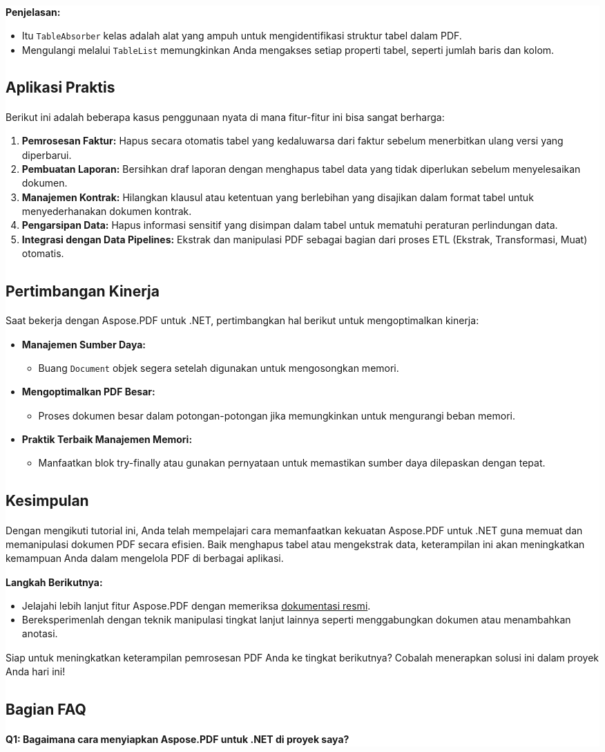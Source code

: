 **Penjelasan:**

- Itu `TableAbsorber` kelas adalah alat yang ampuh untuk mengidentifikasi struktur tabel dalam PDF.
- Mengulangi melalui `TableList` memungkinkan Anda mengakses setiap properti tabel, seperti jumlah baris dan kolom.

## Aplikasi Praktis

Berikut ini adalah beberapa kasus penggunaan nyata di mana fitur-fitur ini bisa sangat berharga:

1. **Pemrosesan Faktur:** Hapus secara otomatis tabel yang kedaluwarsa dari faktur sebelum menerbitkan ulang versi yang diperbarui.
2. **Pembuatan Laporan:** Bersihkan draf laporan dengan menghapus tabel data yang tidak diperlukan sebelum menyelesaikan dokumen.
3. **Manajemen Kontrak:** Hilangkan klausul atau ketentuan yang berlebihan yang disajikan dalam format tabel untuk menyederhanakan dokumen kontrak.
4. **Pengarsipan Data:** Hapus informasi sensitif yang disimpan dalam tabel untuk mematuhi peraturan perlindungan data.
5. **Integrasi dengan Data Pipelines:** Ekstrak dan manipulasi PDF sebagai bagian dari proses ETL (Ekstrak, Transformasi, Muat) otomatis.

## Pertimbangan Kinerja

Saat bekerja dengan Aspose.PDF untuk .NET, pertimbangkan hal berikut untuk mengoptimalkan kinerja:

- **Manajemen Sumber Daya:**
  - Buang `Document` objek segera setelah digunakan untuk mengosongkan memori.
  
- **Mengoptimalkan PDF Besar:**
  - Proses dokumen besar dalam potongan-potongan jika memungkinkan untuk mengurangi beban memori.

- **Praktik Terbaik Manajemen Memori:**
  - Manfaatkan blok try-finally atau gunakan pernyataan untuk memastikan sumber daya dilepaskan dengan tepat.

## Kesimpulan

Dengan mengikuti tutorial ini, Anda telah mempelajari cara memanfaatkan kekuatan Aspose.PDF untuk .NET guna memuat dan memanipulasi dokumen PDF secara efisien. Baik menghapus tabel atau mengekstrak data, keterampilan ini akan meningkatkan kemampuan Anda dalam mengelola PDF di berbagai aplikasi.

**Langkah Berikutnya:**
- Jelajahi lebih lanjut fitur Aspose.PDF dengan memeriksa [dokumentasi resmi](https://reference.aspose.com/pdf/net/).
- Bereksperimenlah dengan teknik manipulasi tingkat lanjut lainnya seperti menggabungkan dokumen atau menambahkan anotasi.

Siap untuk meningkatkan keterampilan pemrosesan PDF Anda ke tingkat berikutnya? Cobalah menerapkan solusi ini dalam proyek Anda hari ini!

## Bagian FAQ

**Q1: Bagaimana cara menyiapkan Aspose.PDF untuk .NET di proyek saya?**
